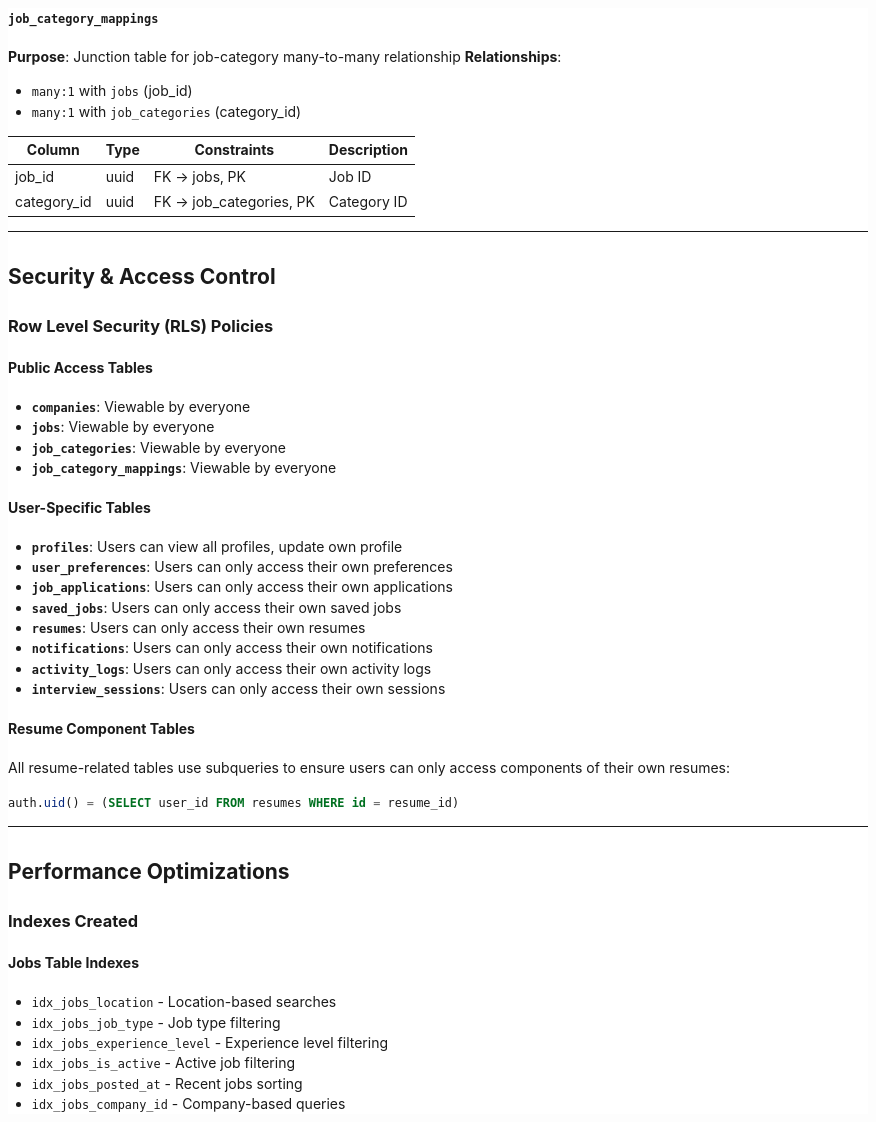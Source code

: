 #### `job_category_mappings`
**Purpose**: Junction table for job-category many-to-many relationship
**Relationships**:
- `many:1` with `jobs` (job_id)
- `many:1` with `job_categories` (category_id)

| Column | Type | Constraints | Description |
|--------|------|-------------|-------------|
| job_id | uuid | FK → jobs, PK | Job ID |
| category_id | uuid | FK → job_categories, PK | Category ID |

---

## Security & Access Control

### Row Level Security (RLS) Policies

#### Public Access Tables
- **`companies`**: Viewable by everyone
- **`jobs`**: Viewable by everyone
- **`job_categories`**: Viewable by everyone
- **`job_category_mappings`**: Viewable by everyone

#### User-Specific Tables
- **`profiles`**: Users can view all profiles, update own profile
- **`user_preferences`**: Users can only access their own preferences
- **`job_applications`**: Users can only access their own applications
- **`saved_jobs`**: Users can only access their own saved jobs
- **`resumes`**: Users can only access their own resumes
- **`notifications`**: Users can only access their own notifications
- **`activity_logs`**: Users can only access their own activity logs
- **`interview_sessions`**: Users can only access their own sessions

#### Resume Component Tables
All resume-related tables use subqueries to ensure users can only access components of their own resumes:
```sql
auth.uid() = (SELECT user_id FROM resumes WHERE id = resume_id)
```

---

## Performance Optimizations

### Indexes Created

#### Jobs Table Indexes
- `idx_jobs_location` - Location-based searches
- `idx_jobs_job_type` - Job type filtering
- `idx_jobs_experience_level` - Experience level filtering
- `idx_jobs_is_active` - Active job filtering
- `idx_jobs_posted_at` - Recent jobs sorting
- `idx_jobs_company_id` - Company-based queries
